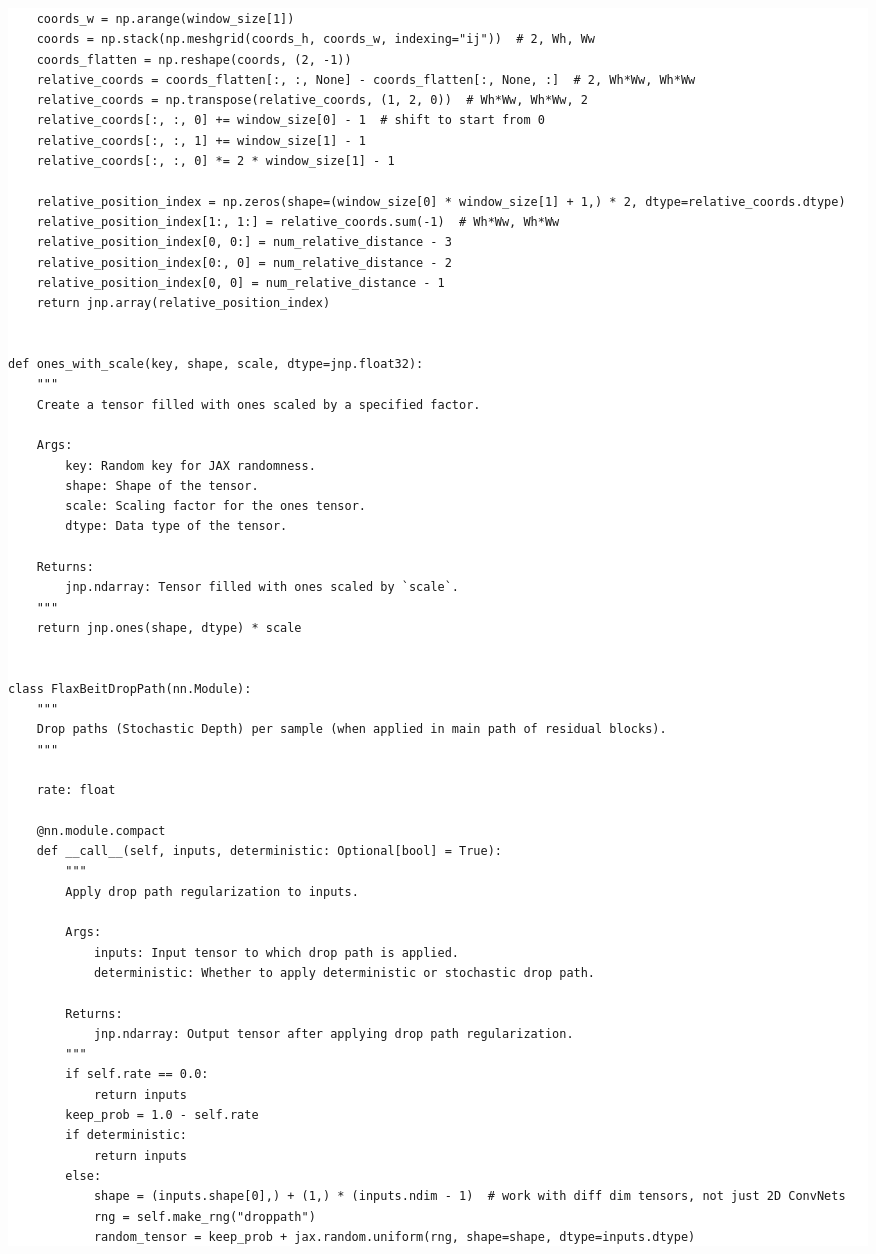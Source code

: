```
    coords_w = np.arange(window_size[1])
    coords = np.stack(np.meshgrid(coords_h, coords_w, indexing="ij"))  # 2, Wh, Ww
    coords_flatten = np.reshape(coords, (2, -1))
    relative_coords = coords_flatten[:, :, None] - coords_flatten[:, None, :]  # 2, Wh*Ww, Wh*Ww
    relative_coords = np.transpose(relative_coords, (1, 2, 0))  # Wh*Ww, Wh*Ww, 2
    relative_coords[:, :, 0] += window_size[0] - 1  # shift to start from 0
    relative_coords[:, :, 1] += window_size[1] - 1
    relative_coords[:, :, 0] *= 2 * window_size[1] - 1

    relative_position_index = np.zeros(shape=(window_size[0] * window_size[1] + 1,) * 2, dtype=relative_coords.dtype)
    relative_position_index[1:, 1:] = relative_coords.sum(-1)  # Wh*Ww, Wh*Ww
    relative_position_index[0, 0:] = num_relative_distance - 3
    relative_position_index[0:, 0] = num_relative_distance - 2
    relative_position_index[0, 0] = num_relative_distance - 1
    return jnp.array(relative_position_index)


def ones_with_scale(key, shape, scale, dtype=jnp.float32):
    """
    Create a tensor filled with ones scaled by a specified factor.

    Args:
        key: Random key for JAX randomness.
        shape: Shape of the tensor.
        scale: Scaling factor for the ones tensor.
        dtype: Data type of the tensor.

    Returns:
        jnp.ndarray: Tensor filled with ones scaled by `scale`.
    """
    return jnp.ones(shape, dtype) * scale


class FlaxBeitDropPath(nn.Module):
    """
    Drop paths (Stochastic Depth) per sample (when applied in main path of residual blocks).
    """

    rate: float

    @nn.module.compact
    def __call__(self, inputs, deterministic: Optional[bool] = True):
        """
        Apply drop path regularization to inputs.

        Args:
            inputs: Input tensor to which drop path is applied.
            deterministic: Whether to apply deterministic or stochastic drop path.

        Returns:
            jnp.ndarray: Output tensor after applying drop path regularization.
        """
        if self.rate == 0.0:
            return inputs
        keep_prob = 1.0 - self.rate
        if deterministic:
            return inputs
        else:
            shape = (inputs.shape[0],) + (1,) * (inputs.ndim - 1)  # work with diff dim tensors, not just 2D ConvNets
            rng = self.make_rng("droppath")
            random_tensor = keep_prob + jax.random.uniform(rng, shape=shape, dtype=inputs.dtype)
```
